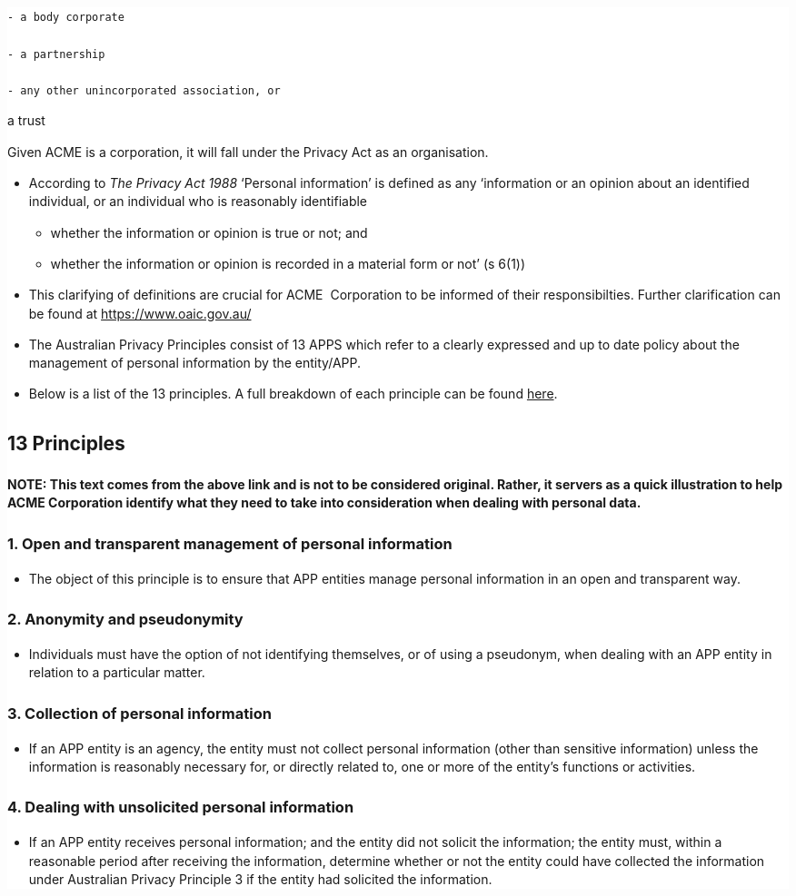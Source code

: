     - a body corporate

    - a partnership

    - any other unincorporated association, or
a trust

Given ACME is a corporation, it will fall under the Privacy Act as an organisation.



- According to *The Privacy Act 1988* 
‘Personal information’ is defined as any ‘information or an opinion about an identified individual, or an individual who is reasonably identifiable

    - whether the information or opinion is true or not; and

    - whether the information or opinion is recorded in a material form or not’ (s 6(1))

- This clarifying of definitions are crucial for ACME  Corporation to be informed of their responsibilties. Further clarification can be found at https://www.oaic.gov.au/


- The Australian Privacy Principles consist of 13 APPS which refer to a clearly expressed and up to date policy about the management of personal information by the entity/APP.

- Below is a list of the 13 principles. A full breakdown of each principle can be found [here](https://www.oaic.gov.au/privacy/australian-privacy-principles/read-the-australian-privacy-principles/).

## 13 Principles

#### **NOTE: This text comes from the above link and is not to be considered original. Rather, it servers as a quick illustration to help ACME Corporation identify what they need to take into consideration when dealing with personal data.**

###  1. Open and transparent management of personal information

- The object of this principle is to ensure that APP entities manage personal information in an open and transparent way.

### 2. Anonymity and pseudonymity

- Individuals must have the option of not identifying themselves, or of using a pseudonym, when dealing with an APP entity in relation to a particular matter.

### 3. Collection of personal information

- If an APP entity is an agency, the entity must not collect personal information (other than sensitive information) unless the information is reasonably necessary for, or directly related to, one or more of the entity’s functions or activities.

### 4. Dealing with unsolicited personal information

- If an APP entity receives personal information; and
the entity did not solicit the information;
the entity must, within a reasonable period after receiving the information, determine whether or not the entity could have collected the information under Australian Privacy Principle 3 if the entity had solicited the information.
